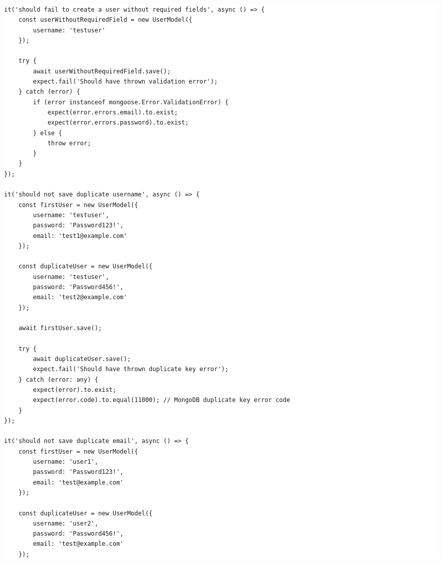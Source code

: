     it('should fail to create a user without required fields', async () => {
        const userWithoutRequiredField = new UserModel({
            username: 'testuser'
        });

        try {
            await userWithoutRequiredField.save();
            expect.fail('Should have thrown validation error');
        } catch (error) {
            if (error instanceof mongoose.Error.ValidationError) {
                expect(error.errors.email).to.exist;
                expect(error.errors.password).to.exist;
            } else {
                throw error;
            }
        }
    });

    it('should not save duplicate username', async () => {
        const firstUser = new UserModel({
            username: 'testuser',
            password: 'Password123!',
            email: 'test1@example.com'
        });

        const duplicateUser = new UserModel({
            username: 'testuser',
            password: 'Password456!',
            email: 'test2@example.com'
        });

        await firstUser.save();

        try {
            await duplicateUser.save();
            expect.fail('Should have thrown duplicate key error');
        } catch (error: any) {
            expect(error).to.exist;
            expect(error.code).to.equal(11000); // MongoDB duplicate key error code
        }
    });

    it('should not save duplicate email', async () => {
        const firstUser = new UserModel({
            username: 'user1',
            password: 'Password123!',
            email: 'test@example.com'
        });

        const duplicateUser = new UserModel({
            username: 'user2',
            password: 'Password456!',
            email: 'test@example.com'
        });
